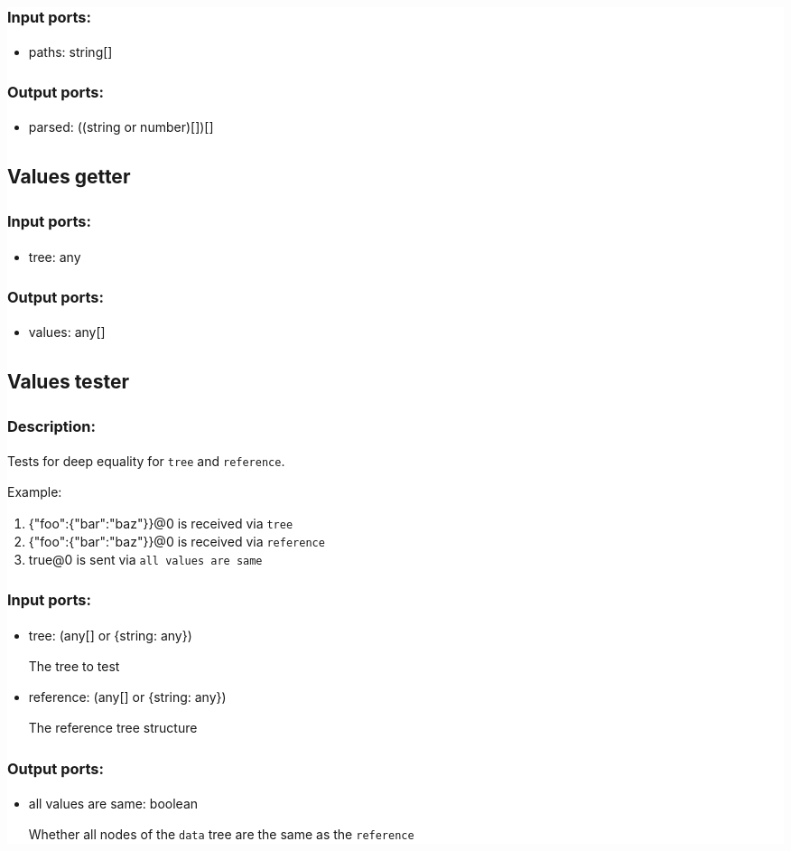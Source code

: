 ### Input ports: 
* paths: string[]

### Output ports: 
* parsed: ((string or number)[])[]



## Values getter

### Input ports: 
* tree: any

### Output ports: 
* values: any[]



## Values tester

### Description:
Tests for deep equality for `tree` and `reference`.

Example:
1. {"foo":{"bar":"baz"}}@0 is received via `tree`
2. {"foo":{"bar":"baz"}}@0 is received via `reference`
3. true@0 is sent via `all values are same`

### Input ports: 
* tree: (any[] or {string: any})

    The tree to test


* reference: (any[] or {string: any})

    The reference tree structure


### Output ports: 
* all values are same: boolean

    Whether all nodes of the `data` tree are the same as the `reference`


